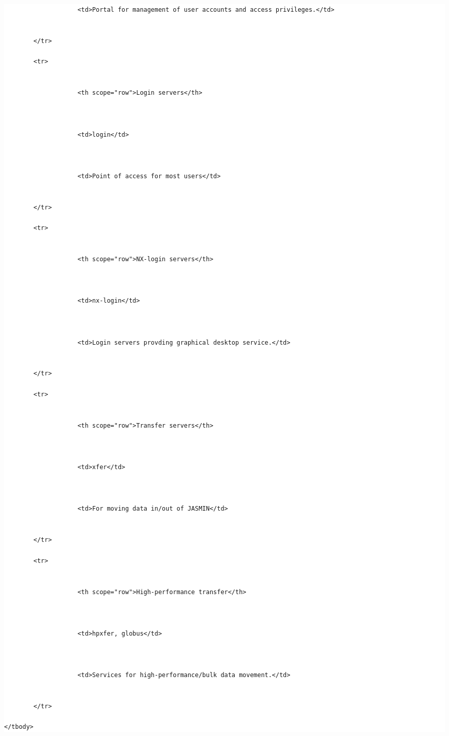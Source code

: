                 
                    
                        <td>Portal for management of user accounts and access privileges.</td>
                    
                
            </tr>
        
            <tr>
                
                    
                        <th scope="row">Login servers</th>
                    
                
                    
                        <td>login</td>
                    
                
                    
                        <td>Point of access for most users</td>
                    
                
            </tr>
        
            <tr>
                
                    
                        <th scope="row">NX-login servers</th>
                    
                
                    
                        <td>nx-login</td>
                    
                
                    
                        <td>Login servers provding graphical desktop service.</td>
                    
                
            </tr>
        
            <tr>
                
                    
                        <th scope="row">Transfer servers</th>
                    
                
                    
                        <td>xfer</td>
                    
                
                    
                        <td>For moving data in/out of JASMIN</td>
                    
                
            </tr>
        
            <tr>
                
                    
                        <th scope="row">High-performance transfer</th>
                    
                
                    
                        <td>hpxfer, globus</td>
                    
                
                    
                        <td>Services for high-performance/bulk data movement.</td>
                    
                
            </tr>
        
    </tbody>
</table>
